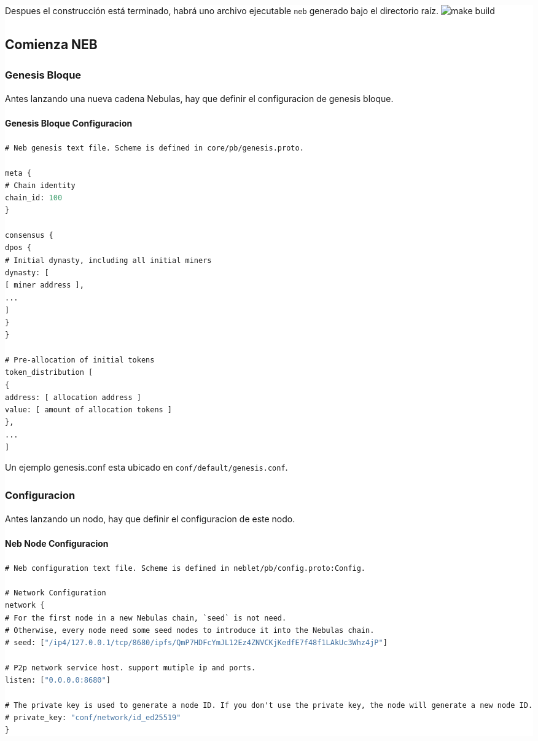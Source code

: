 Despues el construcción está terminado, habrá uno archivo ejecutable `neb` generado bajo el directorio raíz.
![make build](resources/101-01-make-build.png)


## Comienza NEB

### Genesis Bloque

Antes lanzando una nueva cadena Nebulas, hay que definir el configuracion de genesis bloque.

#### Genesis Bloque Configuracion

```protobuf
# Neb genesis text file. Scheme is defined in core/pb/genesis.proto.

meta {
# Chain identity
chain_id: 100
}

consensus {
dpos {
# Initial dynasty, including all initial miners
dynasty: [
[ miner address ],
...
]
}
}

# Pre-allocation of initial tokens
token_distribution [
{
address: [ allocation address ]
value: [ amount of allocation tokens ]
},
...
]
```

Un ejemplo genesis.conf esta ubicado en `conf/default/genesis.conf`.

### Configuracion

Antes lanzando un nodo, hay que definir el configuracion de este nodo.

#### Neb Node Configuracion

```protobuf
# Neb configuration text file. Scheme is defined in neblet/pb/config.proto:Config.

# Network Configuration
network {
# For the first node in a new Nebulas chain, `seed` is not need.
# Otherwise, every node need some seed nodes to introduce it into the Nebulas chain.
# seed: ["/ip4/127.0.0.1/tcp/8680/ipfs/QmP7HDFcYmJL12Ez4ZNVCKjKedfE7f48f1LAkUc3Whz4jP"]

# P2p network service host. support mutiple ip and ports.
listen: ["0.0.0.0:8680"]

# The private key is used to generate a node ID. If you don't use the private key, the node will generate a new node ID.
# private_key: "conf/network/id_ed25519"
}
```